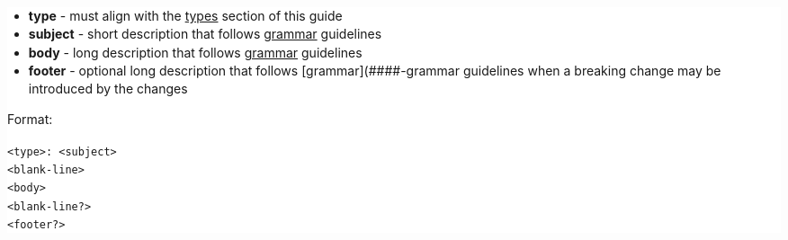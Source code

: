 - **type** - must align with the [types](####-types) section of this guide
- **subject** - short description that follows [grammar](####-grammar) guidelines
- **body** - long description that follows [grammar](####-grammar) guidelines
- **footer** - optional long description that follows [grammar](####-grammar guidelines when a breaking change may be introduced by the changes

Format:

```text
<type>: <subject>
<blank-line>
<body>
<blank-line?>
<footer?>
```
